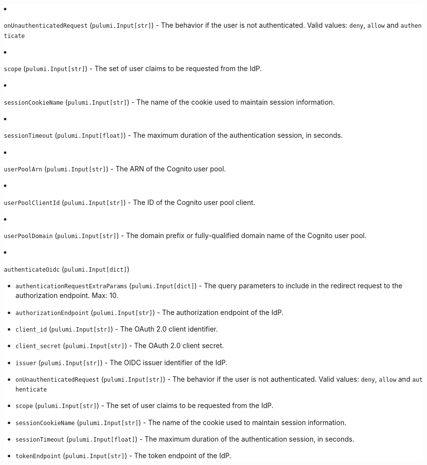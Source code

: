 <li><p><code class="docutils literal notranslate"><span class="pre">onUnauthenticatedRequest</span></code> (<code class="docutils literal notranslate"><span class="pre">pulumi.Input[str]</span></code>) - The behavior if the user is not authenticated. Valid values: <code class="docutils literal notranslate"><span class="pre">deny</span></code>, <code class="docutils literal notranslate"><span class="pre">allow</span></code> and <code class="docutils literal notranslate"><span class="pre">authenticate</span></code></p></li>
<li><p><code class="docutils literal notranslate"><span class="pre">scope</span></code> (<code class="docutils literal notranslate"><span class="pre">pulumi.Input[str]</span></code>) - The set of user claims to be requested from the IdP.</p></li>
<li><p><code class="docutils literal notranslate"><span class="pre">sessionCookieName</span></code> (<code class="docutils literal notranslate"><span class="pre">pulumi.Input[str]</span></code>) - The name of the cookie used to maintain session information.</p></li>
<li><p><code class="docutils literal notranslate"><span class="pre">sessionTimeout</span></code> (<code class="docutils literal notranslate"><span class="pre">pulumi.Input[float]</span></code>) - The maximum duration of the authentication session, in seconds.</p></li>
<li><p><code class="docutils literal notranslate"><span class="pre">userPoolArn</span></code> (<code class="docutils literal notranslate"><span class="pre">pulumi.Input[str]</span></code>) - The ARN of the Cognito user pool.</p></li>
<li><p><code class="docutils literal notranslate"><span class="pre">userPoolClientId</span></code> (<code class="docutils literal notranslate"><span class="pre">pulumi.Input[str]</span></code>) - The ID of the Cognito user pool client.</p></li>
<li><p><code class="docutils literal notranslate"><span class="pre">userPoolDomain</span></code> (<code class="docutils literal notranslate"><span class="pre">pulumi.Input[str]</span></code>) - The domain prefix or fully-qualified domain name of the Cognito user pool.</p></li>
</ul>
</li>
<li><p><code class="docutils literal notranslate"><span class="pre">authenticateOidc</span></code> (<code class="docutils literal notranslate"><span class="pre">pulumi.Input[dict]</span></code>)</p>
<ul>
<li><p><code class="docutils literal notranslate"><span class="pre">authenticationRequestExtraParams</span></code> (<code class="docutils literal notranslate"><span class="pre">pulumi.Input[dict]</span></code>) - The query parameters to include in the redirect request to the authorization endpoint. Max: 10.</p></li>
<li><p><code class="docutils literal notranslate"><span class="pre">authorizationEndpoint</span></code> (<code class="docutils literal notranslate"><span class="pre">pulumi.Input[str]</span></code>) - The authorization endpoint of the IdP.</p></li>
<li><p><code class="docutils literal notranslate"><span class="pre">client_id</span></code> (<code class="docutils literal notranslate"><span class="pre">pulumi.Input[str]</span></code>) - The OAuth 2.0 client identifier.</p></li>
<li><p><code class="docutils literal notranslate"><span class="pre">client_secret</span></code> (<code class="docutils literal notranslate"><span class="pre">pulumi.Input[str]</span></code>) - The OAuth 2.0 client secret.</p></li>
<li><p><code class="docutils literal notranslate"><span class="pre">issuer</span></code> (<code class="docutils literal notranslate"><span class="pre">pulumi.Input[str]</span></code>) - The OIDC issuer identifier of the IdP.</p></li>
<li><p><code class="docutils literal notranslate"><span class="pre">onUnauthenticatedRequest</span></code> (<code class="docutils literal notranslate"><span class="pre">pulumi.Input[str]</span></code>) - The behavior if the user is not authenticated. Valid values: <code class="docutils literal notranslate"><span class="pre">deny</span></code>, <code class="docutils literal notranslate"><span class="pre">allow</span></code> and <code class="docutils literal notranslate"><span class="pre">authenticate</span></code></p></li>
<li><p><code class="docutils literal notranslate"><span class="pre">scope</span></code> (<code class="docutils literal notranslate"><span class="pre">pulumi.Input[str]</span></code>) - The set of user claims to be requested from the IdP.</p></li>
<li><p><code class="docutils literal notranslate"><span class="pre">sessionCookieName</span></code> (<code class="docutils literal notranslate"><span class="pre">pulumi.Input[str]</span></code>) - The name of the cookie used to maintain session information.</p></li>
<li><p><code class="docutils literal notranslate"><span class="pre">sessionTimeout</span></code> (<code class="docutils literal notranslate"><span class="pre">pulumi.Input[float]</span></code>) - The maximum duration of the authentication session, in seconds.</p></li>
<li><p><code class="docutils literal notranslate"><span class="pre">tokenEndpoint</span></code> (<code class="docutils literal notranslate"><span class="pre">pulumi.Input[str]</span></code>) - The token endpoint of the IdP.</p></li>